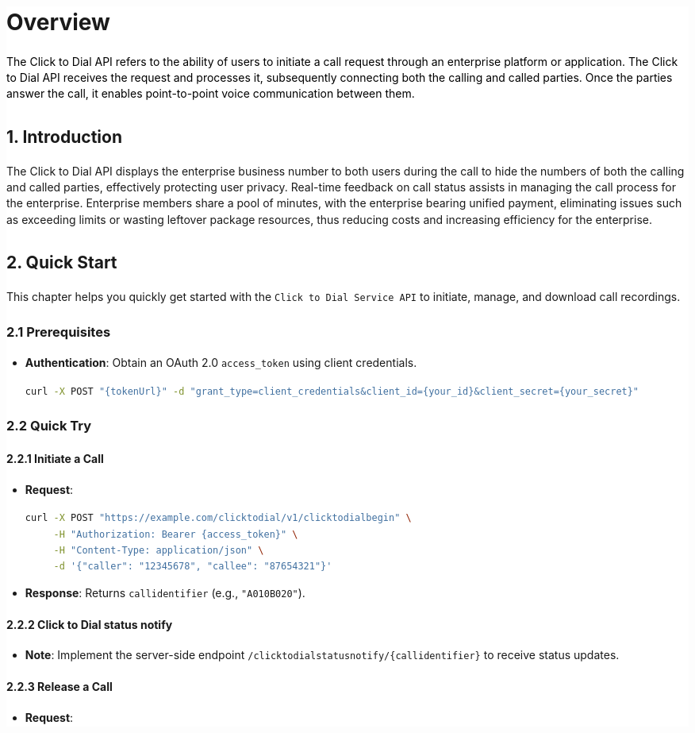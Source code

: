 # Overview

<span class="colour" style="color:rgb(0, 0, 0)">The Click to Dial  API refers to the ability of users to initiate a call request through an enterprise platform or application. The Click to Dial  API receives the request and processes it, subsequently connecting both the calling and called parties. Once the parties answer the call, it enables point-to-point voice communication between them. </span>

## 1\. Introduction

The Click to Dial API displays the enterprise business number to both users during the call to hide the numbers of both the calling and called parties, effectively protecting user privacy. Real-time feedback on call status assists in managing the call process for the enterprise. Enterprise members share a pool of minutes, with the enterprise bearing unified payment, eliminating issues such as exceeding limits or wasting leftover package resources, thus reducing costs and increasing efficiency for the enterprise.

## 2\. Quick Start

This chapter helps you quickly get started with the `Click to Dial Service API` to initiate, manage, and download call recordings.

### 2.1 Prerequisites

- **Authentication**: Obtain an OAuth 2.0 `access_token` using client credentials.

  ```bash
  curl -X POST "{tokenUrl}" -d "grant_type=client_credentials&client_id={your_id}&client_secret={your_secret}"
  ```

### 2.2 Quick Try

#### 2.2.1 Initiate a Call

- **Request**:
  ```bash
  curl -X POST "https://example.com/clicktodial/v1/clicktodialbegin" \
       -H "Authorization: Bearer {access_token}" \
       -H "Content-Type: application/json" \
       -d '{"caller": "12345678", "callee": "87654321"}'
  ```
- **Response**: Returns `callidentifier` (e.g., `"A010B020"`).

#### 2.2.2 Click to Dial status notify

- **Note**: Implement the server-side endpoint `/clicktodialstatusnotify/{callidentifier}` to receive status updates.

#### 2.2.3 Release a Call

- **Request**:
